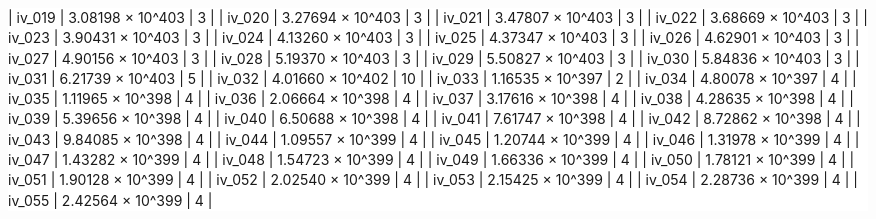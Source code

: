 | iv_019 | 3.08198 × 10^403 | 3 |
| iv_020 | 3.27694 × 10^403 | 3 |
| iv_021 | 3.47807 × 10^403 | 3 |
| iv_022 | 3.68669 × 10^403 | 3 |
| iv_023 | 3.90431 × 10^403 | 3 |
| iv_024 | 4.13260 × 10^403 | 3 |
| iv_025 | 4.37347 × 10^403 | 3 |
| iv_026 | 4.62901 × 10^403 | 3 |
| iv_027 | 4.90156 × 10^403 | 3 |
| iv_028 | 5.19370 × 10^403 | 3 |
| iv_029 | 5.50827 × 10^403 | 3 |
| iv_030 | 5.84836 × 10^403 | 3 |
| iv_031 | 6.21739 × 10^403 | 5 |
| iv_032 | 4.01660 × 10^402 | 10 |
| iv_033 | 1.16535 × 10^397 | 2 |
| iv_034 | 4.80078 × 10^397 | 4 |
| iv_035 | 1.11965 × 10^398 | 4 |
| iv_036 | 2.06664 × 10^398 | 4 |
| iv_037 | 3.17616 × 10^398 | 4 |
| iv_038 | 4.28635 × 10^398 | 4 |
| iv_039 | 5.39656 × 10^398 | 4 |
| iv_040 | 6.50688 × 10^398 | 4 |
| iv_041 | 7.61747 × 10^398 | 4 |
| iv_042 | 8.72862 × 10^398 | 4 |
| iv_043 | 9.84085 × 10^398 | 4 |
| iv_044 | 1.09557 × 10^399 | 4 |
| iv_045 | 1.20744 × 10^399 | 4 |
| iv_046 | 1.31978 × 10^399 | 4 |
| iv_047 | 1.43282 × 10^399 | 4 |
| iv_048 | 1.54723 × 10^399 | 4 |
| iv_049 | 1.66336 × 10^399 | 4 |
| iv_050 | 1.78121 × 10^399 | 4 |
| iv_051 | 1.90128 × 10^399 | 4 |
| iv_052 | 2.02540 × 10^399 | 4 |
| iv_053 | 2.15425 × 10^399 | 4 |
| iv_054 | 2.28736 × 10^399 | 4 |
| iv_055 | 2.42564 × 10^399 | 4 |